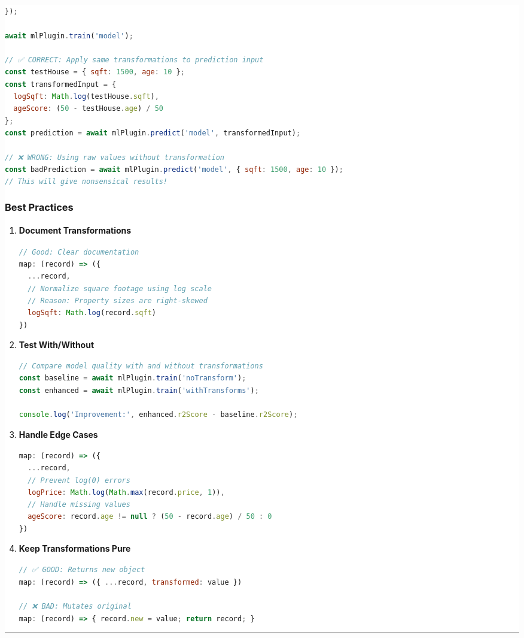 ```javascript
});

await mlPlugin.train('model');

// ✅ CORRECT: Apply same transformations to prediction input
const testHouse = { sqft: 1500, age: 10 };
const transformedInput = {
  logSqft: Math.log(testHouse.sqft),
  ageScore: (50 - testHouse.age) / 50
};
const prediction = await mlPlugin.predict('model', transformedInput);

// ❌ WRONG: Using raw values without transformation
const badPrediction = await mlPlugin.predict('model', { sqft: 1500, age: 10 });
// This will give nonsensical results!
```

### Best Practices

1. **Document Transformations**
   ```javascript
   // Good: Clear documentation
   map: (record) => ({
     ...record,
     // Normalize square footage using log scale
     // Reason: Property sizes are right-skewed
     logSqft: Math.log(record.sqft)
   })
   ```

2. **Test With/Without**
   ```javascript
   // Compare model quality with and without transformations
   const baseline = await mlPlugin.train('noTransform');
   const enhanced = await mlPlugin.train('withTransforms');

   console.log('Improvement:', enhanced.r2Score - baseline.r2Score);
   ```

3. **Handle Edge Cases**
   ```javascript
   map: (record) => ({
     ...record,
     // Prevent log(0) errors
     logPrice: Math.log(Math.max(record.price, 1)),
     // Handle missing values
     ageScore: record.age != null ? (50 - record.age) / 50 : 0
   })
   ```

4. **Keep Transformations Pure**
   ```javascript
   // ✅ GOOD: Returns new object
   map: (record) => ({ ...record, transformed: value })

   // ❌ BAD: Mutates original
   map: (record) => { record.new = value; return record; }
   ```

---